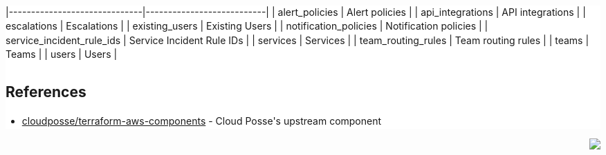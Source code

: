 |------------------------------|---------------------------|
| alert\_policies              | Alert policies            |
| api\_integrations            | API integrations          |
| escalations                  | Escalations               |
| existing\_users              | Existing Users            |
| notification\_policies       | Notification policies     |
| service\_incident\_rule\_ids | Service Incident Rule IDs |
| services                     | Services                  |
| team\_routing\_rules         | Team routing rules        |
| teams                        | Teams                     |
| users                        | Users                     |




## References
  * [cloudposse/terraform-aws-components](https://github.com/cloudposse/terraform-aws-components/tree/master/modules/opsgenie) - Cloud Posse's upstream component


[<img src="https://cloudposse.com/logo-300x69.svg" height="32" align="right"/>](https://cpco.io/component)
